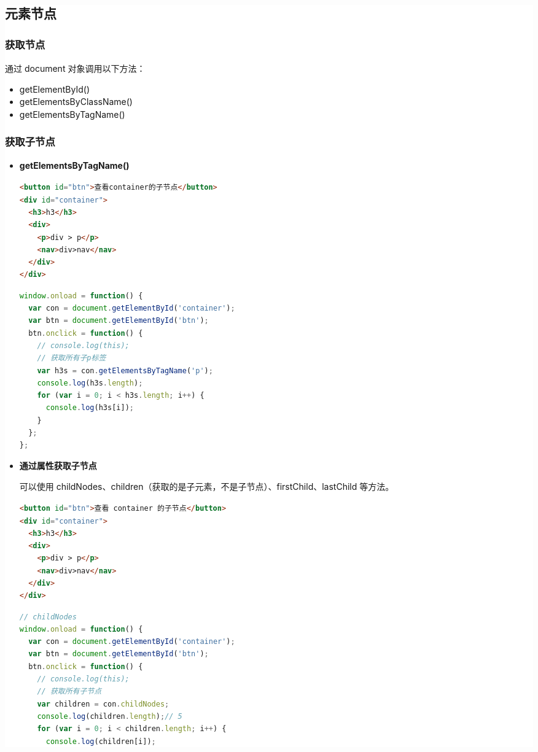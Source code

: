 ## 元素节点

### 获取节点

通过 document 对象调用以下方法：

- getElementById()
- getElementsByClassName()
- getElementsByTagName()

### 获取子节点

- **getElementsByTagName()**  

  ```html
  <button id="btn">查看container的子节点</button>
  <div id="container">
    <h3>h3</h3>
    <div>
      <p>div > p</p>
      <nav>div>nav</nav>
    </div>
  </div>
  ```
  ```js
  window.onload = function() {
    var con = document.getElementById('container');
    var btn = document.getElementById('btn');
    btn.onclick = function() {
      // console.log(this);
      // 获取所有子p标签
      var h3s = con.getElementsByTagName('p');
      console.log(h3s.length);
      for (var i = 0; i < h3s.length; i++) {
        console.log(h3s[i]);
      }
    };
  };
  ```

- **通过属性获取子节点**  

  可以使用 childNodes、children（获取的是子元素，不是子节点）、firstChild、lastChild 等方法。

  ```html
  <button id="btn">查看 container 的子节点</button>
  <div id="container">
    <h3>h3</h3>
    <div>
      <p>div > p</p>
      <nav>div>nav</nav>
    </div>
  </div>
  ```
  ```js
  // childNodes
  window.onload = function() {
    var con = document.getElementById('container');
    var btn = document.getElementById('btn');
    btn.onclick = function() {
      // console.log(this);
      // 获取所有子节点
      var children = con.childNodes;
      console.log(children.length);// 5
      for (var i = 0; i < children.length; i++) {
        console.log(children[i]);
  ```